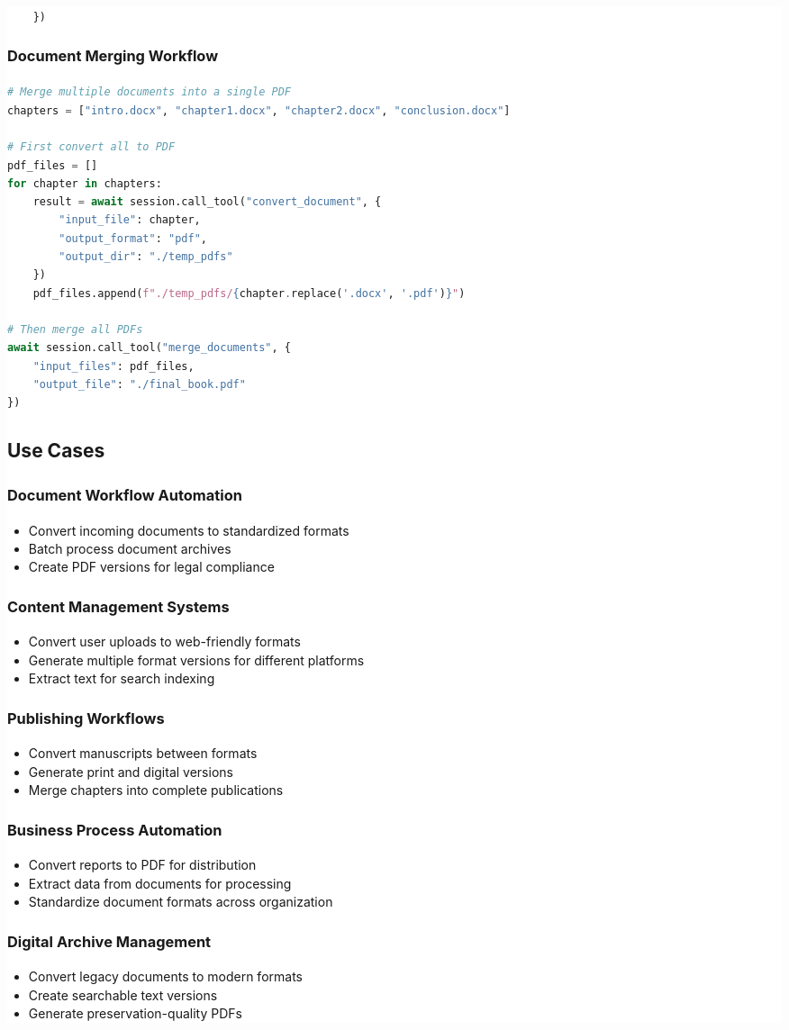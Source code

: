 ```python
    })
```

### Document Merging Workflow

```python
# Merge multiple documents into a single PDF
chapters = ["intro.docx", "chapter1.docx", "chapter2.docx", "conclusion.docx"]

# First convert all to PDF
pdf_files = []
for chapter in chapters:
    result = await session.call_tool("convert_document", {
        "input_file": chapter,
        "output_format": "pdf",
        "output_dir": "./temp_pdfs"
    })
    pdf_files.append(f"./temp_pdfs/{chapter.replace('.docx', '.pdf')}")

# Then merge all PDFs
await session.call_tool("merge_documents", {
    "input_files": pdf_files,
    "output_file": "./final_book.pdf"
})
```

## Use Cases

### Document Workflow Automation
- Convert incoming documents to standardized formats
- Batch process document archives
- Create PDF versions for legal compliance

### Content Management Systems
- Convert user uploads to web-friendly formats
- Generate multiple format versions for different platforms
- Extract text for search indexing

### Publishing Workflows
- Convert manuscripts between formats
- Generate print and digital versions
- Merge chapters into complete publications

### Business Process Automation
- Convert reports to PDF for distribution
- Extract data from documents for processing
- Standardize document formats across organization

### Digital Archive Management
- Convert legacy documents to modern formats
- Create searchable text versions
- Generate preservation-quality PDFs
